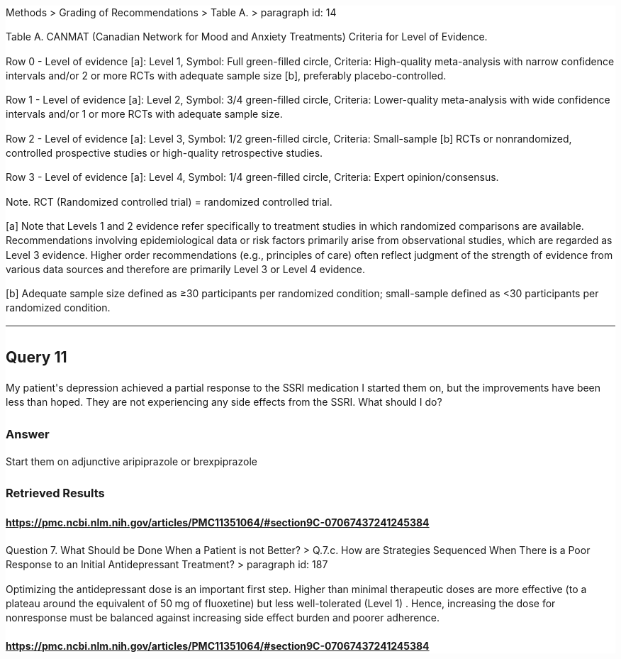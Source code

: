 Methods > Grading of Recommendations > Table A. > paragraph id: 14

Table A. CANMAT (Canadian Network for Mood and Anxiety Treatments) Criteria for Level of Evidence.

Row 0 - Level of evidence [a]: Level 1, Symbol: Full green-filled circle, Criteria: High-quality meta-analysis with narrow confidence intervals and/or 2 or more RCTs with adequate sample size [b], preferably placebo-controlled.

Row 1 - Level of evidence [a]: Level 2, Symbol: 3/4 green-filled circle, Criteria: Lower-quality meta-analysis with wide confidence intervals and/or 1 or more RCTs with adequate sample size.

Row 2 - Level of evidence [a]: Level 3, Symbol: 1/2 green-filled circle, Criteria: Small-sample [b] RCTs or nonrandomized, controlled prospective studies or high-quality retrospective studies.

Row 3 - Level of evidence [a]: Level 4, Symbol: 1/4 green-filled circle, Criteria: Expert opinion/consensus.

Note. RCT (Randomized controlled trial) = randomized controlled trial.

[a] Note that Levels 1 and 2 evidence refer specifically to treatment studies in which randomized comparisons are available. Recommendations involving epidemiological data or risk factors primarily arise from observational studies, which are regarded as Level 3 evidence. Higher order recommendations (e.g., principles of care) often reflect judgment of the strength of evidence from various data sources and therefore are primarily Level 3 or Level 4 evidence.

[b] Adequate sample size defined as ≥30 participants per randomized condition; small-sample defined as <30 participants per randomized condition.


---

## Query 11
My patient's depression achieved a partial response to the SSRI medication I started them on, but the improvements have been less than hoped. They are not experiencing any side effects from the SSRI. What should I do?

### Answer
Start them on adjunctive aripiprazole or brexpiprazole

### Retrieved Results


#### https://pmc.ncbi.nlm.nih.gov/articles/PMC11351064/#section9C-07067437241245384

Question 7. What Should be Done When a Patient is not Better? > Q.7.c. How are Strategies Sequenced When There is a Poor Response to an Initial Antidepressant Treatment? > paragraph id: 187

Optimizing the antidepressant dose is an important first step. Higher than minimal therapeutic doses are more effective (to a plateau around the equivalent of 50 mg of fluoxetine) but less well-tolerated (Level 1) . Hence, increasing the dose for nonresponse must be balanced against increasing side effect burden and poorer adherence.


#### https://pmc.ncbi.nlm.nih.gov/articles/PMC11351064/#section9C-07067437241245384

